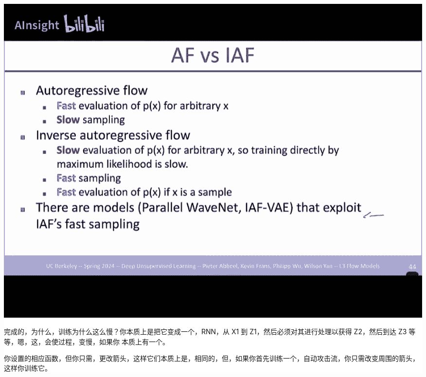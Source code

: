 ![](img/8562dae1438b7f21b4397b22a5f91c6b_78.png)

完成的，为什么，训练为什么这么慢？你本质上是把它变成一个，RNN，从 X1 到 Z1，然后必须对其进行处理以获得 Z2，然后到达 Z3 等等，嗯，这，会使过程，变慢，如果你 本质上有一个。

你设置的相应函数，但你只需，更改箭头，这样它们本质上是，相同的，但，如果你首先训练一个，自动攻击流，你只需改变周围的箭头，这样你训练它。


